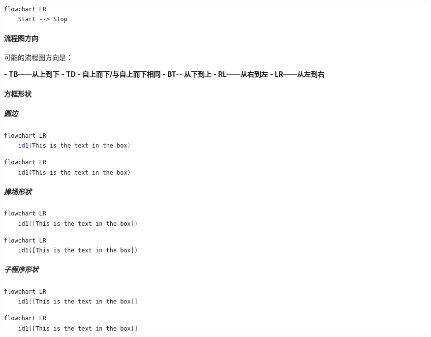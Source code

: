 ``` mermaid
flowchart LR
    Start --> Stop
```

#### 流程图方向

可能的流程图方向是：

**- TB——从上到下**
**- TD - 自上而下/与自上而下相同**
**- BT-- 从下到上**
**- RL——从右到左**
**- LR——从左到右**



#### 方框形状

##### 圆边

``` java
flowchart LR
    id1(This is the text in the box)
```

``` mermaid
flowchart LR
    id1(This is the text in the box)

```

##### 操场形状

``` java
flowchart LR
    id1([This is the text in the box])
```

``` mermaid
flowchart LR
    id1([This is the text in the box])

```

#####  子程序形状

```java 
flowchart LR
    id1[[This is the text in the box]]

```

``` mermaid
flowchart LR
    id1[[This is the text in the box]]

```
